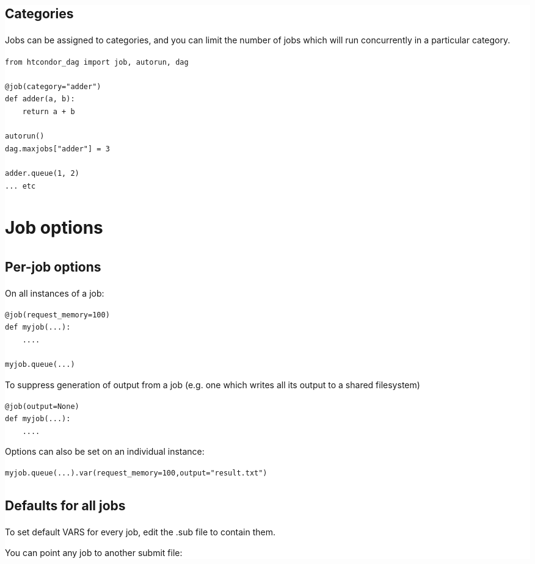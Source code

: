 Categories
----------

Jobs can be assigned to categories, and you can limit the number of
jobs which will run concurrently in a particular category.

~~~{.python}
from htcondor_dag import job, autorun, dag

@job(category="adder")
def adder(a, b):
    return a + b

autorun()
dag.maxjobs["adder"] = 3

adder.queue(1, 2)
... etc
~~~

Job options
===========

Per-job options
---------------

On all instances of a job:

~~~{.python}
@job(request_memory=100)
def myjob(...):
    ....

myjob.queue(...)
~~~

To suppress generation of output from a job (e.g. one which writes
all its output to a shared filesystem)

~~~{.python}
@job(output=None)
def myjob(...):
    ....
~~~

Options can also be set on an individual instance:

~~~{.python}
myjob.queue(...).var(request_memory=100,output="result.txt")
~~~

Defaults for all jobs
---------------------

To set default VARS for every job, edit the .sub file to contain them.

You can point any job to another submit file:
